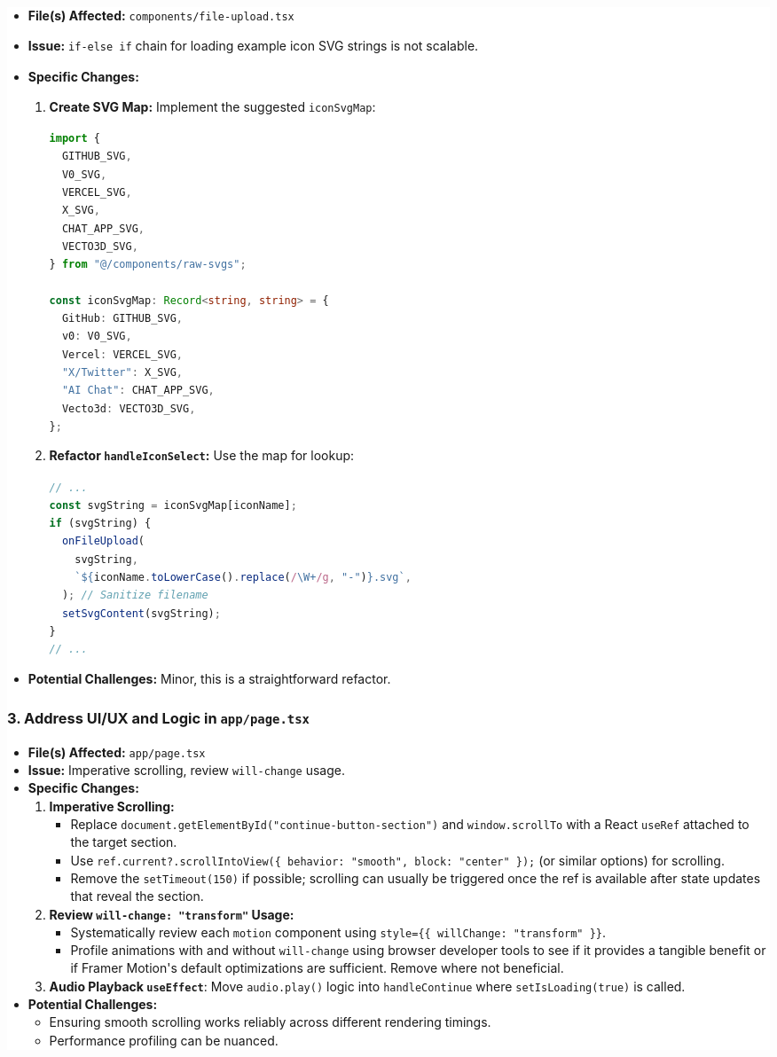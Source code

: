 - **File(s) Affected:** `components/file-upload.tsx`
- **Issue:** `if-else if` chain for loading example icon SVG strings is not scalable.
- **Specific Changes:**

  1.  **Create SVG Map:** Implement the suggested `iconSvgMap`:

      ```typescript
      import {
        GITHUB_SVG,
        V0_SVG,
        VERCEL_SVG,
        X_SVG,
        CHAT_APP_SVG,
        VECTO3D_SVG,
      } from "@/components/raw-svgs";

      const iconSvgMap: Record<string, string> = {
        GitHub: GITHUB_SVG,
        v0: V0_SVG,
        Vercel: VERCEL_SVG,
        "X/Twitter": X_SVG,
        "AI Chat": CHAT_APP_SVG,
        Vecto3d: VECTO3D_SVG,
      };
      ```

  2.  **Refactor `handleIconSelect`:** Use the map for lookup:
      ```typescript
      // ...
      const svgString = iconSvgMap[iconName];
      if (svgString) {
        onFileUpload(
          svgString,
          `${iconName.toLowerCase().replace(/\W+/g, "-")}.svg`,
        ); // Sanitize filename
        setSvgContent(svgString);
      }
      // ...
      ```

- **Potential Challenges:** Minor, this is a straightforward refactor.

### 3. Address UI/UX and Logic in `app/page.tsx`

- **File(s) Affected:** `app/page.tsx`
- **Issue:** Imperative scrolling, review `will-change` usage.
- **Specific Changes:**
  1.  **Imperative Scrolling:**
      - Replace `document.getElementById("continue-button-section")` and `window.scrollTo` with a React `useRef` attached to the target section.
      - Use `ref.current?.scrollIntoView({ behavior: "smooth", block: "center" });` (or similar options) for scrolling.
      - Remove the `setTimeout(150)` if possible; scrolling can usually be triggered once the ref is available after state updates that reveal the section.
  2.  **Review `will-change: "transform"` Usage:**
      - Systematically review each `motion` component using `style={{ willChange: "transform" }}`.
      - Profile animations with and without `will-change` using browser developer tools to see if it provides a tangible benefit or if Framer Motion's default optimizations are sufficient. Remove where not beneficial.
  3.  **Audio Playback `useEffect`**: Move `audio.play()` logic into `handleContinue` where `setIsLoading(true)` is called.
- **Potential Challenges:**
  - Ensuring smooth scrolling works reliably across different rendering timings.
  - Performance profiling can be nuanced.

